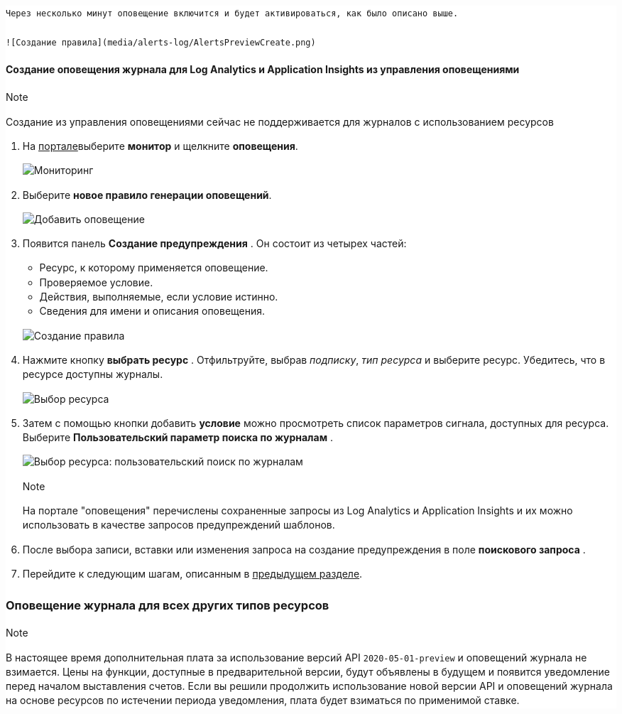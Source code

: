     Через несколько минут оповещение включится и будет активироваться, как было описано выше.

    ![Создание правила](media/alerts-log/AlertsPreviewCreate.png)

#### <a name="creating-log-alert-for-log-analytics-and-application-insights-from-the-alerts-management"></a>Создание оповещения журнала для Log Analytics и Application Insights из управления оповещениями

> [!NOTE]
> Создание из управления оповещениями сейчас не поддерживается для журналов с использованием ресурсов

1. На [портале](https://portal.azure.com/)выберите **монитор** и щелкните **оповещения**.

    ![Мониторинг](media/alerts-log/AlertsPreviewMenu.png)

1. Выберите **новое правило генерации оповещений**. 

    ![Добавить оповещение](media/alerts-log/AlertsPreviewOption.png)

1. Появится панель **Создание предупреждения** . Он состоит из четырех частей: 
    - Ресурс, к которому применяется оповещение.
    - Проверяемое условие.
    - Действия, выполняемые, если условие истинно.
    - Сведения для имени и описания оповещения. 

    ![Создание правила](media/alerts-log/AlertsPreviewAdd.png)

1. Нажмите кнопку **выбрать ресурс** . Отфильтруйте, выбрав *подписку*, *тип ресурса* и выберите ресурс. Убедитесь, что в ресурсе доступны журналы.

   ![Выбор ресурса](media/alerts-log/Alert-SelectResourceLog.png)

1. Затем с помощью кнопки добавить **условие** можно просмотреть список параметров сигнала, доступных для ресурса. Выберите **Пользовательский параметр поиска по журналам** .

   ![Выбор ресурса: пользовательский поиск по журналам](media/alerts-log/AlertsPreviewResourceSelectionLog.png)

   > [!NOTE]
   > На портале "оповещения" перечислены сохраненные запросы из Log Analytics и Application Insights и их можно использовать в качестве запросов предупреждений шаблонов.

1. После выбора записи, вставки или изменения запроса на создание предупреждения в поле **поискового запроса** .

1. Перейдите к следующим шагам, описанным в [предыдущем разделе](#log-alert-for-log-analytics-and-application-insights).

### <a name="log-alert-for-all-other-resource-types"></a>Оповещение журнала для всех других типов ресурсов

> [!NOTE]
> В настоящее время дополнительная плата за использование версий API `2020-05-01-preview` и оповещений журнала не взимается.  Цены на функции, доступные в предварительной версии, будут объявлены в будущем и появится уведомление перед началом выставления счетов. Если вы решили продолжить использование новой версии API и оповещений журнала на основе ресурсов по истечении периода уведомления, плата будет взиматься по применимой ставке.
